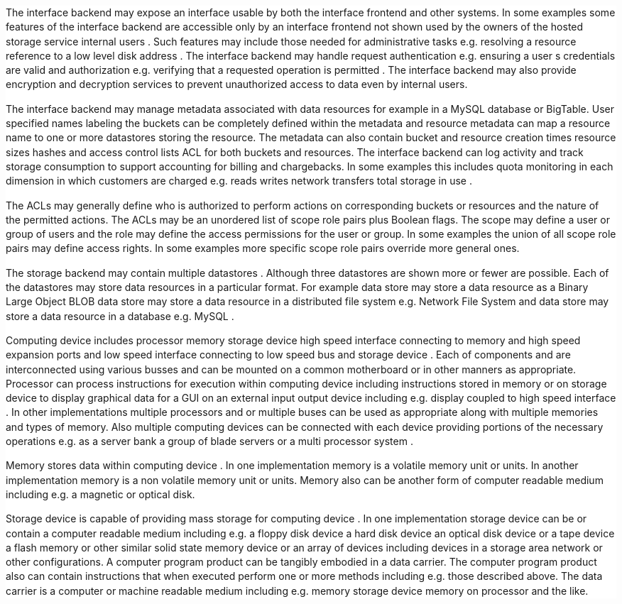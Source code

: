 The interface backend may expose an interface usable by both the interface frontend and other systems. In some examples some features of the interface backend are accessible only by an interface frontend not shown used by the owners of the hosted storage service internal users . Such features may include those needed for administrative tasks e.g. resolving a resource reference to a low level disk address . The interface backend may handle request authentication e.g. ensuring a user s credentials are valid and authorization e.g. verifying that a requested operation is permitted . The interface backend may also provide encryption and decryption services to prevent unauthorized access to data even by internal users.

The interface backend may manage metadata associated with data resources for example in a MySQL database or BigTable. User specified names labeling the buckets can be completely defined within the metadata and resource metadata can map a resource name to one or more datastores storing the resource. The metadata can also contain bucket and resource creation times resource sizes hashes and access control lists ACL for both buckets and resources. The interface backend can log activity and track storage consumption to support accounting for billing and chargebacks. In some examples this includes quota monitoring in each dimension in which customers are charged e.g. reads writes network transfers total storage in use .

The ACLs may generally define who is authorized to perform actions on corresponding buckets or resources and the nature of the permitted actions. The ACLs may be an unordered list of scope role pairs plus Boolean flags. The scope may define a user or group of users and the role may define the access permissions for the user or group. In some examples the union of all scope role pairs may define access rights. In some examples more specific scope role pairs override more general ones.

The storage backend may contain multiple datastores . Although three datastores are shown more or fewer are possible. Each of the datastores may store data resources in a particular format. For example data store may store a data resource as a Binary Large Object BLOB data store may store a data resource in a distributed file system e.g. Network File System and data store may store a data resource in a database e.g. MySQL .

Computing device includes processor memory storage device high speed interface connecting to memory and high speed expansion ports and low speed interface connecting to low speed bus and storage device . Each of components and are interconnected using various busses and can be mounted on a common motherboard or in other manners as appropriate. Processor can process instructions for execution within computing device including instructions stored in memory or on storage device to display graphical data for a GUI on an external input output device including e.g. display coupled to high speed interface . In other implementations multiple processors and or multiple buses can be used as appropriate along with multiple memories and types of memory. Also multiple computing devices can be connected with each device providing portions of the necessary operations e.g. as a server bank a group of blade servers or a multi processor system .

Memory stores data within computing device . In one implementation memory is a volatile memory unit or units. In another implementation memory is a non volatile memory unit or units. Memory also can be another form of computer readable medium including e.g. a magnetic or optical disk.

Storage device is capable of providing mass storage for computing device . In one implementation storage device can be or contain a computer readable medium including e.g. a floppy disk device a hard disk device an optical disk device or a tape device a flash memory or other similar solid state memory device or an array of devices including devices in a storage area network or other configurations. A computer program product can be tangibly embodied in a data carrier. The computer program product also can contain instructions that when executed perform one or more methods including e.g. those described above. The data carrier is a computer or machine readable medium including e.g. memory storage device memory on processor and the like.

